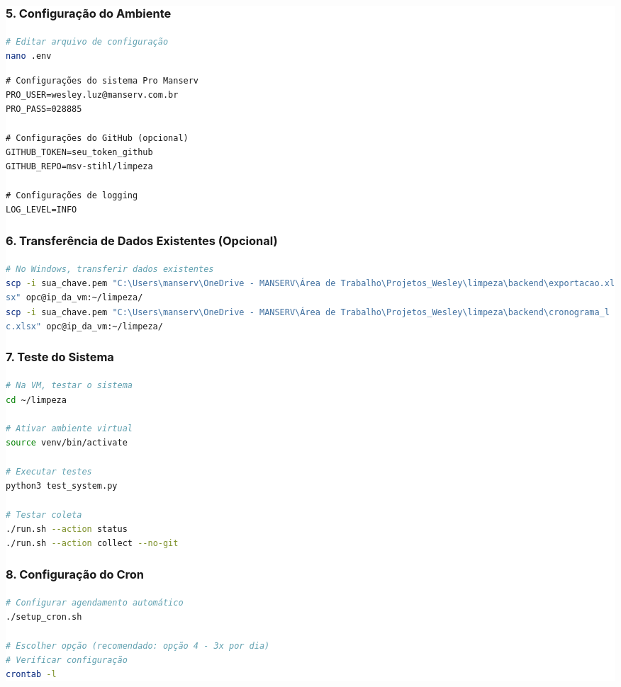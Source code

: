 ### 5. Configuração do Ambiente

```bash
# Editar arquivo de configuração
nano .env
```

```env
# Configurações do sistema Pro Manserv
PRO_USER=wesley.luz@manserv.com.br
PRO_PASS=028885

# Configurações do GitHub (opcional)
GITHUB_TOKEN=seu_token_github
GITHUB_REPO=msv-stihl/limpeza

# Configurações de logging
LOG_LEVEL=INFO
```

### 6. Transferência de Dados Existentes (Opcional)

```bash
# No Windows, transferir dados existentes
scp -i sua_chave.pem "C:\Users\manserv\OneDrive - MANSERV\Área de Trabalho\Projetos_Wesley\limpeza\backend\exportacao.xlsx" opc@ip_da_vm:~/limpeza/
scp -i sua_chave.pem "C:\Users\manserv\OneDrive - MANSERV\Área de Trabalho\Projetos_Wesley\limpeza\backend\cronograma_lc.xlsx" opc@ip_da_vm:~/limpeza/
```

### 7. Teste do Sistema

```bash
# Na VM, testar o sistema
cd ~/limpeza

# Ativar ambiente virtual
source venv/bin/activate

# Executar testes
python3 test_system.py

# Testar coleta
./run.sh --action status
./run.sh --action collect --no-git
```

### 8. Configuração do Cron

```bash
# Configurar agendamento automático
./setup_cron.sh

# Escolher opção (recomendado: opção 4 - 3x por dia)
# Verificar configuração
crontab -l
```
